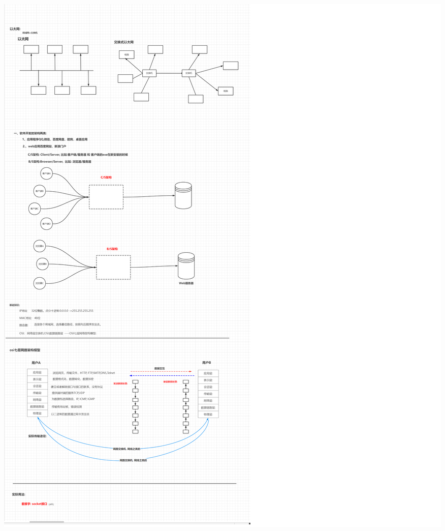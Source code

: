 ![image-20220922202850531](%E7%BD%91%E7%BB%9C%E9%80%9A%E8%AE%AF.assets/image-20220922202850531.png)
